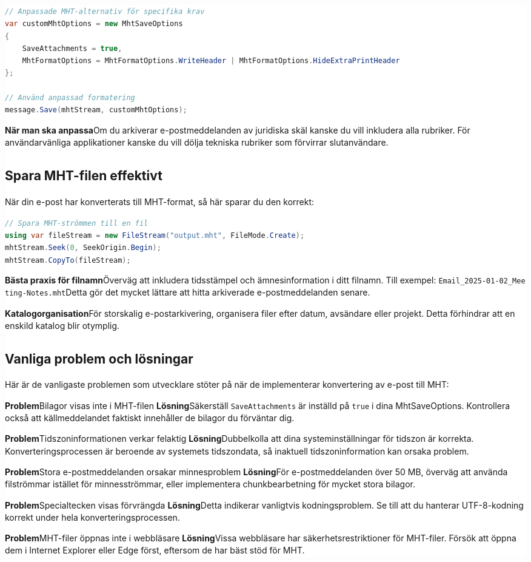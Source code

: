 ```csharp
// Anpassade MHT-alternativ för specifika krav
var customMhtOptions = new MhtSaveOptions
{
    SaveAttachments = true,
    MhtFormatOptions = MhtFormatOptions.WriteHeader | MhtFormatOptions.HideExtraPrintHeader
};

// Använd anpassad formatering
message.Save(mhtStream, customMhtOptions);
```

**När man ska anpassa**Om du arkiverar e-postmeddelanden av juridiska skäl kanske du vill inkludera alla rubriker. För användarvänliga applikationer kanske du vill dölja tekniska rubriker som förvirrar slutanvändare.

## Spara MHT-filen effektivt

När din e-post har konverterats till MHT-format, så här sparar du den korrekt:

```csharp
// Spara MHT-strömmen till en fil
using var fileStream = new FileStream("output.mht", FileMode.Create);
mhtStream.Seek(0, SeekOrigin.Begin);
mhtStream.CopyTo(fileStream);
```

**Bästa praxis för filnamn**Överväg att inkludera tidsstämpel och ämnesinformation i ditt filnamn. Till exempel: `Email_2025-01-02_Meeting-Notes.mht`Detta gör det mycket lättare att hitta arkiverade e-postmeddelanden senare.

**Katalogorganisation**För storskalig e-postarkivering, organisera filer efter datum, avsändare eller projekt. Detta förhindrar att en enskild katalog blir otymplig.

## Vanliga problem och lösningar

Här är de vanligaste problemen som utvecklare stöter på när de implementerar konvertering av e-post till MHT:

**Problem**Bilagor visas inte i MHT-filen
**Lösning**Säkerställ `SaveAttachments` är inställd på `true` i dina MhtSaveOptions. Kontrollera också att källmeddelandet faktiskt innehåller de bilagor du förväntar dig.

**Problem**Tidszoninformationen verkar felaktig
**Lösning**Dubbelkolla att dina systeminställningar för tidszon är korrekta. Konverteringsprocessen är beroende av systemets tidszondata, så inaktuell tidszoninformation kan orsaka problem.

**Problem**Stora e-postmeddelanden orsakar minnesproblem
**Lösning**För e-postmeddelanden över 50 MB, överväg att använda filströmmar istället för minnesströmmar, eller implementera chunkbearbetning för mycket stora bilagor.

**Problem**Specialtecken visas förvrängda
**Lösning**Detta indikerar vanligtvis kodningsproblem. Se till att du hanterar UTF-8-kodning korrekt under hela konverteringsprocessen.

**Problem**MHT-filer öppnas inte i webbläsare
**Lösning**Vissa webbläsare har säkerhetsrestriktioner för MHT-filer. Försök att öppna dem i Internet Explorer eller Edge först, eftersom de har bäst stöd för MHT.
